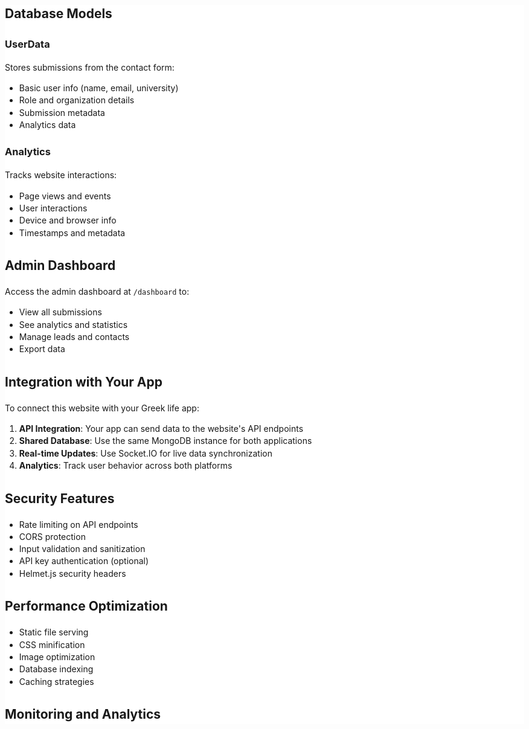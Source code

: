 ## Database Models

### UserData
Stores submissions from the contact form:
- Basic user info (name, email, university)
- Role and organization details
- Submission metadata
- Analytics data

### Analytics
Tracks website interactions:
- Page views and events
- User interactions
- Device and browser info
- Timestamps and metadata

## Admin Dashboard

Access the admin dashboard at `/dashboard` to:
- View all submissions
- See analytics and statistics
- Manage leads and contacts
- Export data

## Integration with Your App

To connect this website with your Greek life app:

1. **API Integration**: Your app can send data to the website's API endpoints
2. **Shared Database**: Use the same MongoDB instance for both applications
3. **Real-time Updates**: Use Socket.IO for live data synchronization
4. **Analytics**: Track user behavior across both platforms

## Security Features

- Rate limiting on API endpoints
- CORS protection
- Input validation and sanitization
- API key authentication (optional)
- Helmet.js security headers

## Performance Optimization

- Static file serving
- CSS minification
- Image optimization
- Database indexing
- Caching strategies

## Monitoring and Analytics
